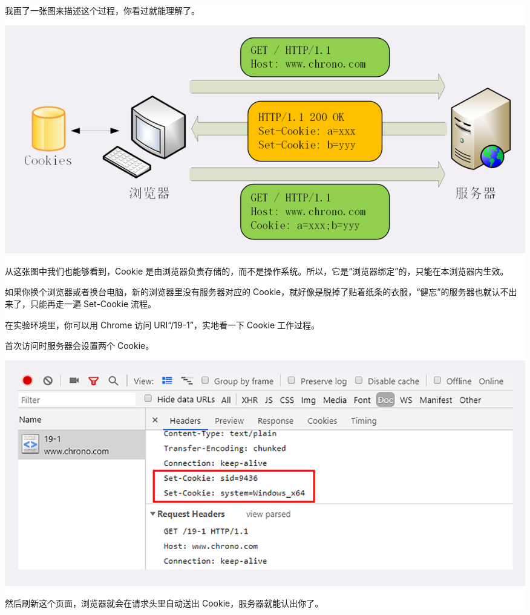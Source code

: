 <p>我画了一张图来描述这个过程，你看过就能理解了。</p>

<p><img src="assets/9f6cca61802d65d063e24aa9ca7c38a4.png" alt="img" /></p>

<p>从这张图中我们也能够看到，Cookie 是由浏览器负责存储的，而不是操作系统。所以，它是“浏览器绑定”的，只能在本浏览器内生效。</p>

<p>如果你换个浏览器或者换台电脑，新的浏览器里没有服务器对应的 Cookie，就好像是脱掉了贴着纸条的衣服，“健忘”的服务器也就认不出来了，只能再走一遍 Set-Cookie 流程。</p>

<p>在实验环境里，你可以用 Chrome 访问 URI“/19-1”，实地看一下 Cookie 工作过程。</p>

<p>首次访问时服务器会设置两个 Cookie。</p>

<p><img src="assets/974063541e5f9b43893db45ac4ce3687.png" alt="img" /></p>

<p>然后刷新这个页面，浏览器就会在请求头里自动送出 Cookie，服务器就能认出你了。</p>
